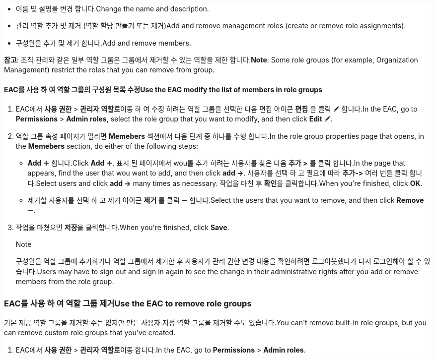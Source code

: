 - <span data-ttu-id="38aa9-140">이름 및 설명을 변경 합니다.</span><span class="sxs-lookup"><span data-stu-id="38aa9-140">Change the name and description.</span></span>

- <span data-ttu-id="38aa9-141">관리 역할 추가 및 제거 (역할 할당 만들기 또는 제거)</span><span class="sxs-lookup"><span data-stu-id="38aa9-141">Add and remove management roles (create or remove role assignments).</span></span>

- <span data-ttu-id="38aa9-142">구성원을 추가 및 제거 합니다.</span><span class="sxs-lookup"><span data-stu-id="38aa9-142">Add and remove members.</span></span>

<span data-ttu-id="38aa9-143">**참고**: 조직 관리와 같은 일부 역할 그룹은 그룹에서 제거할 수 있는 역할을 제한 합니다.</span><span class="sxs-lookup"><span data-stu-id="38aa9-143">**Note**: Some role groups (for example, Organization Management) restrict the roles that you can remove from group.</span></span>

#### <a name="use-the-eac-modify-the-list-of-members-in-role-groups"></a><span data-ttu-id="38aa9-144">EAC를 사용 하 여 역할 그룹의 구성원 목록 수정</span><span class="sxs-lookup"><span data-stu-id="38aa9-144">Use the EAC modify the list of members in role groups</span></span>

1. <span data-ttu-id="38aa9-145">EAC에서 **사용 권한** \> **관리자 역할로**이동 하 여 수정 하려는 역할 그룹을 선택한 다음 편집 아이콘 **편집** 을 클릭 ![ ](../../media/ITPro-EAC-EditIcon.png) 합니다.</span><span class="sxs-lookup"><span data-stu-id="38aa9-145">In the EAC, go to **Permissions** \> **Admin roles**, select the role group that you want to modify, and then click **Edit** ![Edit icon](../../media/ITPro-EAC-EditIcon.png).</span></span>

2. <span data-ttu-id="38aa9-146">역할 그룹 속성 페이지가 열리면 **Memebers** 섹션에서 다음 단계 중 하나를 수행 합니다.</span><span class="sxs-lookup"><span data-stu-id="38aa9-146">In the role group properties page that opens, in the **Memebers** section, do either of the following steps:</span></span>

   - <span data-ttu-id="38aa9-147">**Add** ![ 추가 아이콘 추가를 클릭 ](../../media/ITPro-EAC-AddIcon.png) 합니다.</span><span class="sxs-lookup"><span data-stu-id="38aa9-147">Click **Add** ![Add Icon](../../media/ITPro-EAC-AddIcon.png).</span></span> <span data-ttu-id="38aa9-148">표시 된 페이지에서 wou를 추가 하려는 사용자를 찾은 다음 **추가 >** 를 클릭 합니다.</span><span class="sxs-lookup"><span data-stu-id="38aa9-148">In the page that appears, find the user that wou want to add, and then click **add ->**.</span></span> <span data-ttu-id="38aa9-149">사용자를 선택 하 고 필요에 따라 **추가->** 여러 번을 클릭 합니다.</span><span class="sxs-lookup"><span data-stu-id="38aa9-149">Select users and click **add ->** many times as necessary.</span></span> <span data-ttu-id="38aa9-150">작업을 마친 후 **확인**을 클릭합니다.</span><span class="sxs-lookup"><span data-stu-id="38aa9-150">When you're finished, click **OK**.</span></span>

   - <span data-ttu-id="38aa9-151">제거할 사용자를 선택 하 고 제거 아이콘 **제거** 를 클릭 ![ ](../../media/ITPro-EAC-RemoveIcon.gif) 합니다.</span><span class="sxs-lookup"><span data-stu-id="38aa9-151">Select the users that you want to remove, and then click **Remove** ![Remove icon](../../media/ITPro-EAC-RemoveIcon.gif).</span></span>

3. <span data-ttu-id="38aa9-152">작업을 마쳤으면 **저장**을 클릭합니다.</span><span class="sxs-lookup"><span data-stu-id="38aa9-152">When you're finished, click **Save**.</span></span>

   > [!NOTE]
   > <span data-ttu-id="38aa9-153">구성원을 역할 그룹에 추가하거나 역할 그룹에서 제거한 후 사용자가 관리 권한 변경 내용을 확인하려면 로그아웃했다가 다시 로그인해야 할 수 있습니다.</span><span class="sxs-lookup"><span data-stu-id="38aa9-153">Users may have to sign out and sign in again to see the change in their administrative rights after you add or remove members from the role group.</span></span>

### <a name="use-the-eac-to-remove-role-groups"></a><span data-ttu-id="38aa9-154">EAC를 사용 하 여 역할 그룹 제거</span><span class="sxs-lookup"><span data-stu-id="38aa9-154">Use the EAC to remove role groups</span></span>

<span data-ttu-id="38aa9-155">기본 제공 역할 그룹을 제거할 수는 없지만 만든 사용자 지정 역할 그룹을 제거할 수도 있습니다.</span><span class="sxs-lookup"><span data-stu-id="38aa9-155">You can't remove built-in role groups, but you can remove custom role groups that you've created.</span></span>

1. <span data-ttu-id="38aa9-156">EAC에서 **사용 권한** \> **관리자 역할로**이동 합니다.</span><span class="sxs-lookup"><span data-stu-id="38aa9-156">In the EAC, go to **Permissions** \> **Admin roles**.</span></span>
